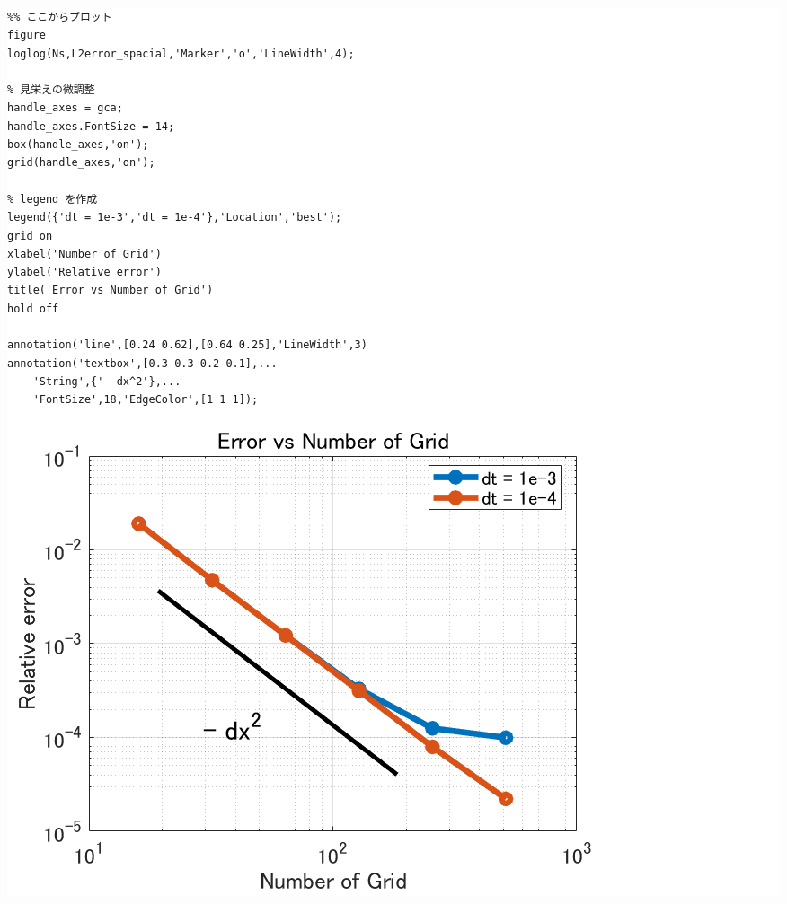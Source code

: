 ```matlab:Code
%% ここからプロット
figure
loglog(Ns,L2error_spacial,'Marker','o','LineWidth',4);

% 見栄えの微調整
handle_axes = gca;
handle_axes.FontSize = 14;
box(handle_axes,'on');
grid(handle_axes,'on');

% legend を作成
legend({'dt = 1e-3','dt = 1e-4'},'Location','best');
grid on
xlabel('Number of Grid')
ylabel('Relative error')
title('Error vs Number of Grid')
hold off

annotation('line',[0.24 0.62],[0.64 0.25],'LineWidth',3)
annotation('textbox',[0.3 0.3 0.2 0.1],...
    'String',{'- dx^2'},...
    'FontSize',18,'EdgeColor',[1 1 1]);
```


![figure_0.png](NSSolverValidation_JP_images/figure_0.png)
